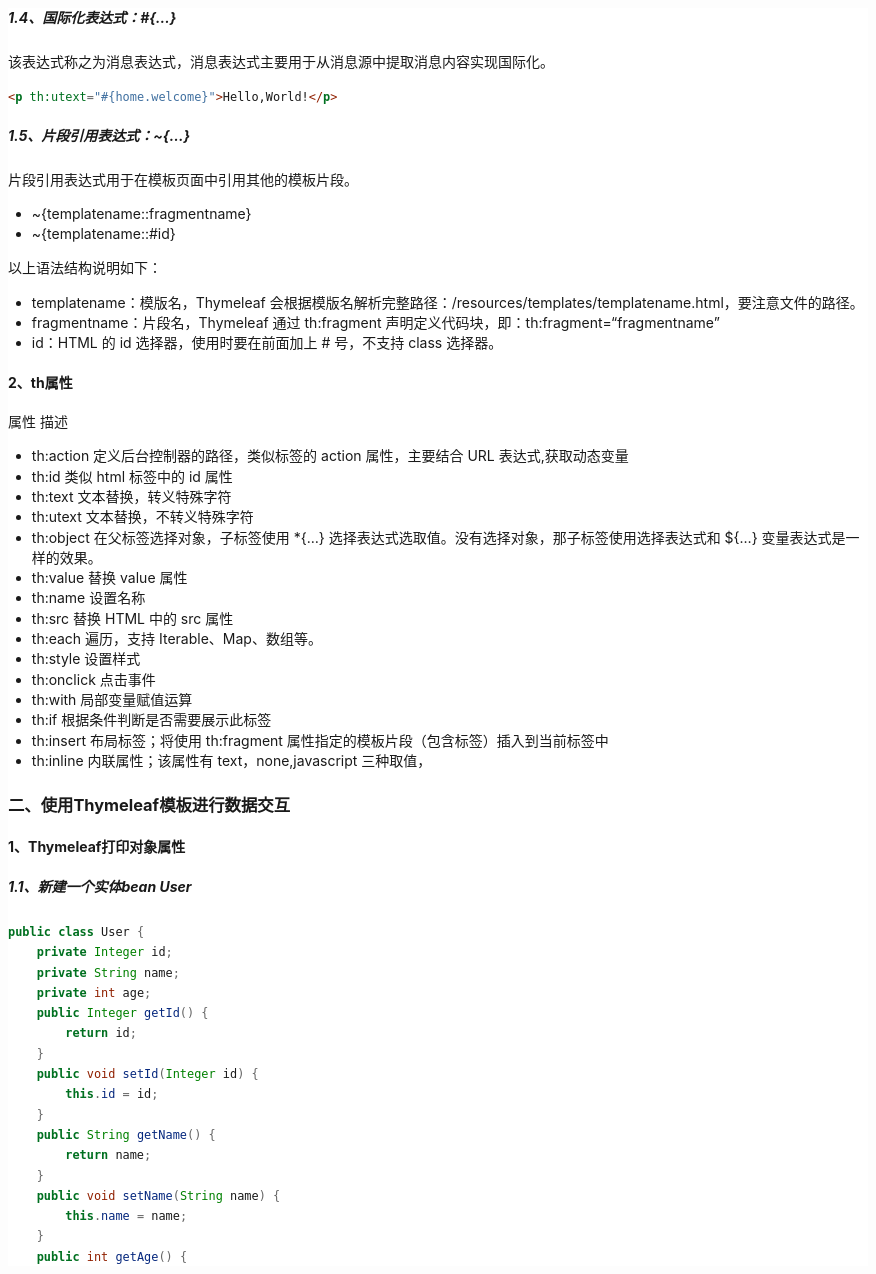 ##### 1.4、国际化表达式：#{…}

该表达式称之为消息表达式，消息表达式主要用于从消息源中提取消息内容实现国际化。

```html
<p th:utext="#{home.welcome}">Hello,World!</p>
```

##### 1.5、片段引用表达式：~{…}

片段引用表达式用于在模板页面中引用其他的模板片段。

- ~{templatename::fragmentname}
- ~{templatename::#id}

以上语法结构说明如下：

- templatename：模版名，Thymeleaf 会根据模版名解析完整路径：/resources/templates/templatename.html，要注意文件的路径。
- fragmentname：片段名，Thymeleaf 通过 th:fragment 声明定义代码块，即：th:fragment=“fragmentname”
- id：HTML 的 id 选择器，使用时要在前面加上 # 号，不支持 class 选择器。

#### 2、th属性





属性	描述

- th:action	定义后台控制器的路径，类似标签的 action 属性，主要结合 URL 表达式,获取动态变量
- th:id	类似 html 标签中的 id 属性
- th:text	文本替换，转义特殊字符
- th:utext	文本替换，不转义特殊字符
- th:object	在父标签选择对象，子标签使用 *{…} 选择表达式选取值。没有选择对象，那子标签使用选择表达式和 ${…} 变量表达式是一样的效果。
- th:value	替换 value 属性
- th:name	设置名称
- th:src	替换 HTML 中的 src 属性
- th:each	遍历，支持 Iterable、Map、数组等。
- th:style	设置样式
- th:onclick	点击事件
- th:with	局部变量赋值运算
- th:if	根据条件判断是否需要展示此标签
- th:insert	布局标签；将使用 th:fragment 属性指定的模板片段（包含标签）插入到当前标签中
- th:inline	内联属性；该属性有 text，none,javascript 三种取值，



### 二、使用Thymeleaf模板进行数据交互

#### 1、Thymeleaf打印对象属性

##### 	1.1、新建一个实体bean User

```java
public class User {
	private Integer id;
	private String name;
	private int age;
	public Integer getId() {
		return id;
	}
	public void setId(Integer id) {
		this.id = id;
	}
	public String getName() {
		return name;
	}
	public void setName(String name) {
		this.name = name;
	}
	public int getAge() {
```